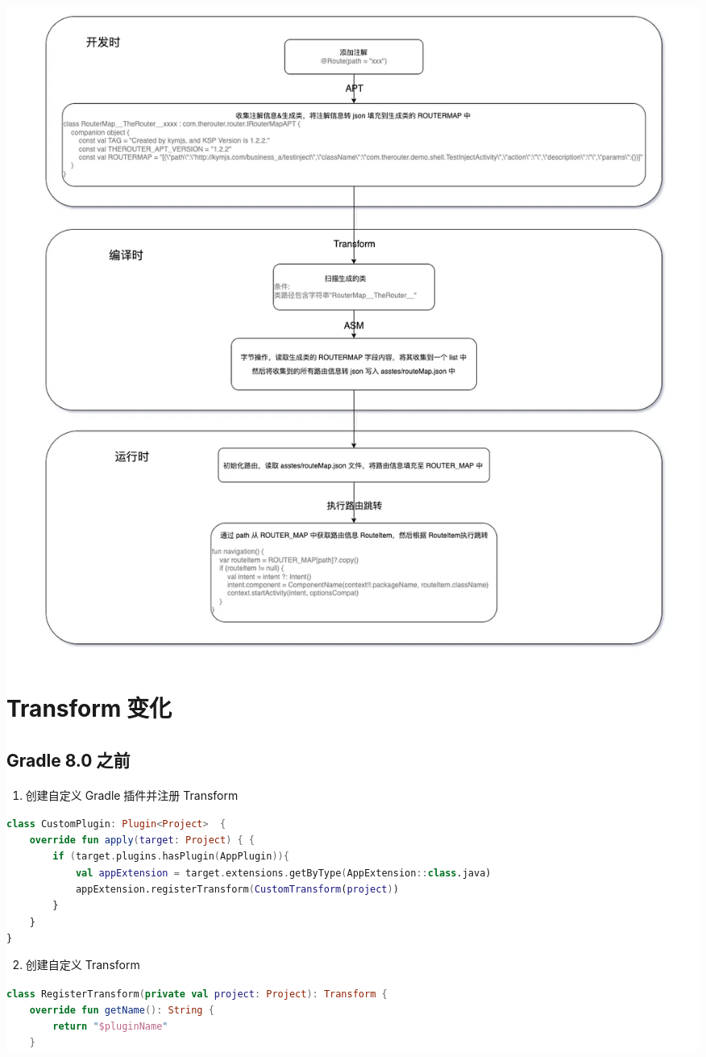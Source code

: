![](./img/简易路由/TheRouter.webp)
# Transform 变化
## Gradle 8.0 之前
1. 创建自定义 Gradle 插件并注册 Transform
```kotlin
class CustomPlugin: Plugin<Project>  {
    override fun apply(target: Project) { {
        if (target.plugins.hasPlugin(AppPlugin)){
            val appExtension = target.extensions.getByType(AppExtension::class.java)
            appExtension.registerTransform(CustomTransform(project))
        }
    }
}
```
2. 创建自定义 Transform
```kotlin
class RegisterTransform(private val project: Project): Transform {
    override fun getName(): String {
        return "$pluginName"
    }

```